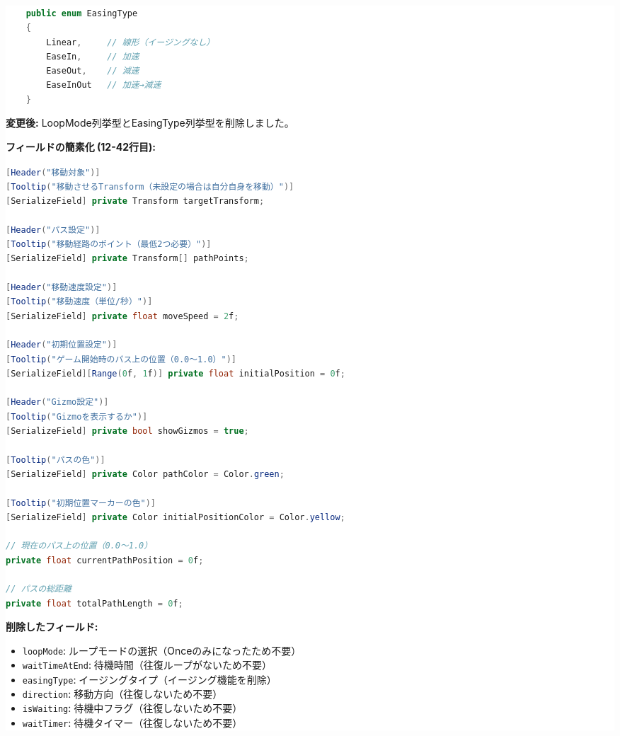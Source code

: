 ```csharp
    public enum EasingType
    {
        Linear,     // 線形（イージングなし）
        EaseIn,     // 加速
        EaseOut,    // 減速
        EaseInOut   // 加速→減速
    }
```

**変更後:**
LoopMode列挙型とEasingType列挙型を削除しました。

**フィールドの簡素化 (12-42行目):**

```csharp
[Header("移動対象")]
[Tooltip("移動させるTransform（未設定の場合は自分自身を移動）")]
[SerializeField] private Transform targetTransform;

[Header("パス設定")]
[Tooltip("移動経路のポイント（最低2つ必要）")]
[SerializeField] private Transform[] pathPoints;

[Header("移動速度設定")]
[Tooltip("移動速度（単位/秒）")]
[SerializeField] private float moveSpeed = 2f;

[Header("初期位置設定")]
[Tooltip("ゲーム開始時のパス上の位置（0.0～1.0）")]
[SerializeField][Range(0f, 1f)] private float initialPosition = 0f;

[Header("Gizmo設定")]
[Tooltip("Gizmoを表示するか")]
[SerializeField] private bool showGizmos = true;

[Tooltip("パスの色")]
[SerializeField] private Color pathColor = Color.green;

[Tooltip("初期位置マーカーの色")]
[SerializeField] private Color initialPositionColor = Color.yellow;

// 現在のパス上の位置（0.0～1.0）
private float currentPathPosition = 0f;

// パスの総距離
private float totalPathLength = 0f;
```

**削除したフィールド:**
- `loopMode`: ループモードの選択（Onceのみになったため不要）
- `waitTimeAtEnd`: 待機時間（往復ループがないため不要）
- `easingType`: イージングタイプ（イージング機能を削除）
- `direction`: 移動方向（往復しないため不要）
- `isWaiting`: 待機中フラグ（往復しないため不要）
- `waitTimer`: 待機タイマー（往復しないため不要）
